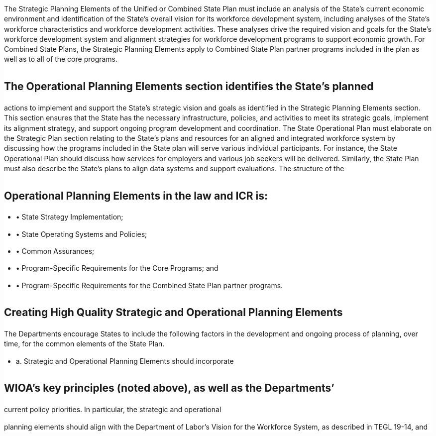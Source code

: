 The Strategic Planning Elements of the Unified or Combined State Plan
must include an analysis of the State’s current economic environment and
identification of the State’s overall vision for its workforce development
system, including analyses of the State’s workforce characteristics and
workforce development activities. These analyses drive the required vision
and goals for the State’s workforce development system and alignment
strategies for workforce development programs to support economic
growth. For Combined State Plans, the Strategic Planning Elements apply
to Combined State Plan partner programs included in the plan as well as to
all of the core programs.


## The Operational Planning Elements section identifies the State’s planned
actions to implement and support the State’s strategic vision and goals as
identified in the Strategic Planning Elements section. This section ensures
that the State has the necessary infrastructure, policies, and activities to
meet its strategic goals, implement its alignment strategy, and support
ongoing program development and coordination. The State Operational
Plan must elaborate on the Strategic Plan section relating to the State’s
plans and resources for an aligned and integrated workforce system by
discussing how the programs included in the State plan will serve various
individual participants. For instance, the State Operational Plan should
discuss how services for employers and various job seekers will be
delivered. Similarly, the State Plan must also describe the State’s plans to
align data systems and support evaluations. The structure of the
## Operational Planning Elements in the law and ICR is:

- •  State Strategy Implementation;

- •  State Operating Systems and Policies;
- •  Common Assurances;
- •  Program-Specific Requirements for the Core Programs; and
- •  Program-Specific Requirements for the Combined State Plan
partner programs.

## Creating High Quality Strategic and Operational Planning Elements

The Departments encourage States to include the following factors in the
development and ongoing process of planning, over time, for the common
elements of the State Plan.

- a. Strategic and Operational Planning Elements should incorporate
## WIOA’s key principles (noted above), as well as the Departments’
current policy priorities. In particular, the strategic and operational

planning elements should align with the Department of Labor’s
Vision for the Workforce System, as described in TEGL 19-14, and
